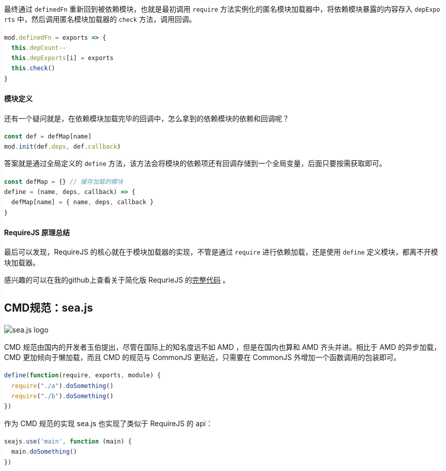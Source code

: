 最终通过 `definedFn` 重新回到被依赖模块，也就是最初调用 `require` 方法实例化的匿名模块加载器中，将依赖模块暴露的内容存入 `depExports` 中，然后调用匿名模块加载器的 `check` 方法，调用回调。

```javascript
mod.definedFn = exports => {
  this.depCount--
  this.depExports[i] = exports
  this.check()
}
```

#### 模块定义

还有一个疑问就是，在依赖模块加载完毕的回调中，怎么拿到的依赖模块的依赖和回调呢？

```javascript
const def = defMap[name]
mod.init(def.deps, def.callback)
```

答案就是通过全局定义的 `define` 方法，该方法会将模块的依赖项还有回调存储到一个全局变量，后面只要按需获取即可。

```javascript
const defMap = {} // 缓存加载的模块
define = (name, deps, callback) => {
  defMap[name] = { name, deps, callback }
}
```

#### RequireJS 原理总结

最后可以发现，RequireJS 的核心就在于模块加载器的实现，不管是通过 `require` 进行依赖加载，还是使用 `define` 定义模块，都离不开模块加载器。

感兴趣的可以在我的github上查看关于简化版 RequrieJS 的[完整代码](https://github.com/Shenfq/think-modular/blob/master/requirejs/fake/require.js) 。



## CMD规范：sea.js

![sea.js logo](https://file.shenfq.com/20191008214223.png)

CMD 规范由国内的开发者玉伯提出，尽管在国际上的知名度远不如 AMD ，但是在国内也算和 AMD 齐头并进。相比于 AMD 的异步加载，CMD 更加倾向于懒加载，而且 CMD 的规范与 CommonJS 更贴近，只需要在 CommonJS 外增加一个函数调用的包装即可。

```javascript
define(function(require, exports, module) {
  require("./a").doSomething()
  require("./b").doSomething()
})
```

作为 CMD 规范的实现 sea.js 也实现了类似于 RequireJS 的 api：

```javascript
seajs.use('main', function (main) {
  main.doSomething()
})
```
